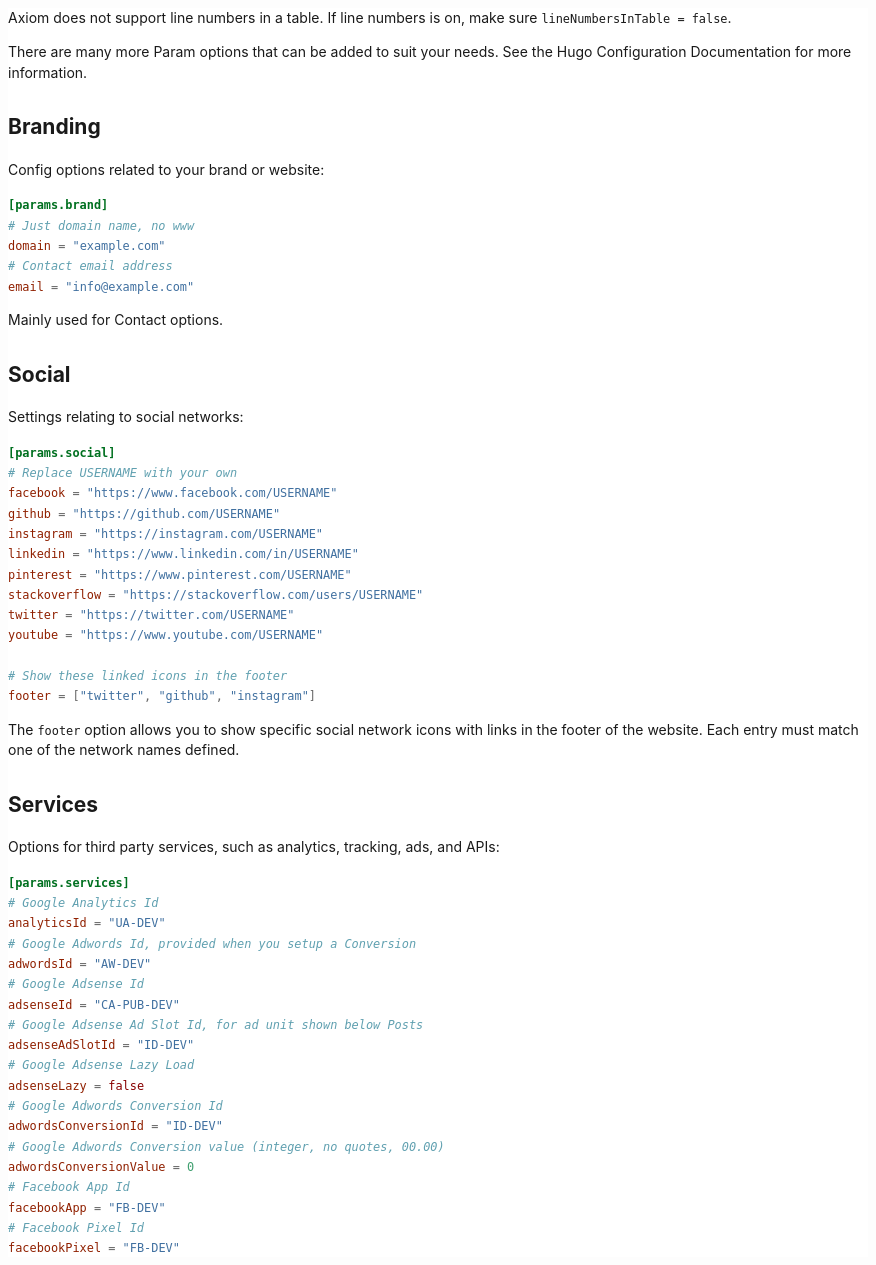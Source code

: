 Axiom does not support line numbers in a table. If line numbers is on, make sure `lineNumbersInTable = false`.

There are many more Param options that can be added to suit your needs. See the Hugo Configuration Documentation for more information.

## Branding

Config options related to your brand or website:

```toml
[params.brand]
# Just domain name, no www
domain = "example.com"
# Contact email address
email = "info@example.com"
```

Mainly used for Contact options.

## Social

Settings relating to social networks:

```toml
[params.social]
# Replace USERNAME with your own
facebook = "https://www.facebook.com/USERNAME"
github = "https://github.com/USERNAME"
instagram = "https://instagram.com/USERNAME"
linkedin = "https://www.linkedin.com/in/USERNAME"
pinterest = "https://www.pinterest.com/USERNAME"
stackoverflow = "https://stackoverflow.com/users/USERNAME"
twitter = "https://twitter.com/USERNAME"
youtube = "https://www.youtube.com/USERNAME"

# Show these linked icons in the footer
footer = ["twitter", "github", "instagram"]
```

The `footer` option allows you to show specific social network icons with links in the footer of the website. Each entry must match one of the network names defined.

## Services

Options for third party services, such as analytics, tracking, ads, and APIs:

```toml
[params.services]
# Google Analytics Id
analyticsId = "UA-DEV"
# Google Adwords Id, provided when you setup a Conversion
adwordsId = "AW-DEV"
# Google Adsense Id
adsenseId = "CA-PUB-DEV"
# Google Adsense Ad Slot Id, for ad unit shown below Posts
adsenseAdSlotId = "ID-DEV"
# Google Adsense Lazy Load
adsenseLazy = false
# Google Adwords Conversion Id
adwordsConversionId = "ID-DEV"
# Google Adwords Conversion value (integer, no quotes, 00.00)
adwordsConversionValue = 0
# Facebook App Id
facebookApp = "FB-DEV"
# Facebook Pixel Id
facebookPixel = "FB-DEV"
```